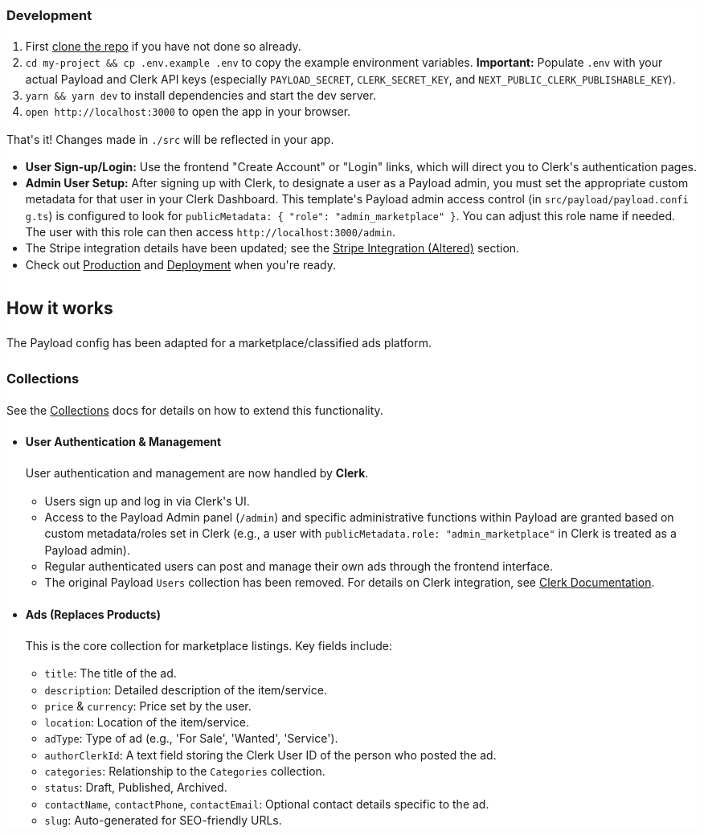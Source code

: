 ### Development

1. First [clone the repo](#clone) if you have not done so already.
2. `cd my-project && cp .env.example .env` to copy the example environment variables.
   **Important:** Populate `.env` with your actual Payload and Clerk API keys (especially `PAYLOAD_SECRET`, `CLERK_SECRET_KEY`, and `NEXT_PUBLIC_CLERK_PUBLISHABLE_KEY`).
3. `yarn && yarn dev` to install dependencies and start the dev server.
4. `open http://localhost:3000` to open the app in your browser.

That's it! Changes made in `./src` will be reflected in your app.
- **User Sign-up/Login:** Use the frontend "Create Account" or "Login" links, which will direct you to Clerk's authentication pages.
- **Admin User Setup:** After signing up with Clerk, to designate a user as a Payload admin, you must set the appropriate custom metadata for that user in your Clerk Dashboard. This template's Payload admin access control (in `src/payload/payload.config.ts`) is configured to look for `publicMetadata: { "role": "admin_marketplace" }`. You can adjust this role name if needed. The user with this role can then access `http://localhost:3000/admin`.
- The Stripe integration details have been updated; see the [Stripe Integration (Altered)](#stripe-integration-altered) section.
- Check out [Production](#production) and [Deployment](#deployment) when you're ready.

## How it works

The Payload config has been adapted for a marketplace/classified ads platform.

### Collections

See the [Collections](https://payloadcms.com/docs/configuration/collections)  docs for details on how to extend this functionality.

- #### User Authentication & Management

  User authentication and management are now handled by **Clerk**.
  - Users sign up and log in via Clerk's UI.
  - Access to the Payload Admin panel (`/admin`) and specific administrative functions within Payload are granted based on custom metadata/roles set in Clerk (e.g., a user with `publicMetadata.role: "admin_marketplace"` in Clerk is treated as a Payload admin).
  - Regular authenticated users can post and manage their own ads through the frontend interface.
  - The original Payload `Users` collection has been removed. For details on Clerk integration, see [Clerk Documentation](https://clerk.com/docs).

- #### Ads (Replaces Products) <a name="ad-management"></a> <a name="ad-listings"></a>

  This is the core collection for marketplace listings. Key fields include:
  - `title`: The title of the ad.
  - `description`: Detailed description of the item/service.
  - `price` & `currency`: Price set by the user.
  - `location`: Location of the item/service.
  - `adType`: Type of ad (e.g., 'For Sale', 'Wanted', 'Service').
  - `authorClerkId`: A text field storing the Clerk User ID of the person who posted the ad.
  - `categories`: Relationship to the `Categories` collection.
  - `status`: Draft, Published, Archived.
  - `contactName`, `contactPhone`, `contactEmail`: Optional contact details specific to the ad.
  - `slug`: Auto-generated for SEO-friendly URLs.
